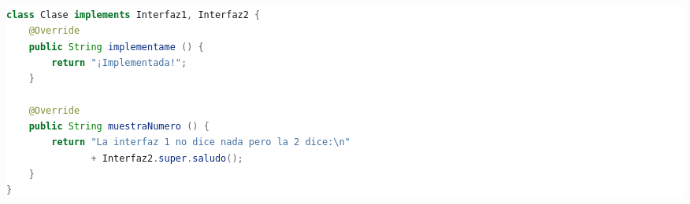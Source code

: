 ```java
class Clase implements Interfaz1, Interfaz2 {
	@Override
	public String implementame () {
		return "¡Implementada!";
	}

	@Override
	public String muestraNumero () {
		return "La interfaz 1 no dice nada pero la 2 dice:\n"
		       + Interfaz2.super.saludo();
	}
}
```
